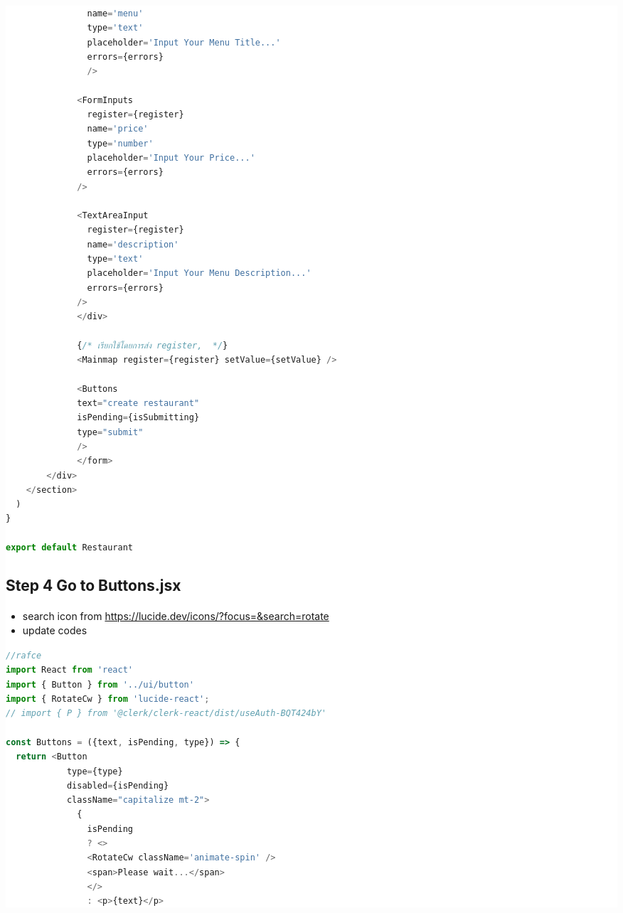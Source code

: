 ```js
                name='menu' 
                type='text' 
                placeholder='Input Your Menu Title...'
                errors={errors}
                />             
            
              <FormInputs 
                register={register} 
                name='price' 
                type='number' 
                placeholder='Input Your Price...' 
                errors={errors}             
              />

              <TextAreaInput 
                register={register} 
                name='description' 
                type='text'                
                placeholder='Input Your Menu Description...'  
                errors={errors}            
              />            
              </div>

              {/* เรียกใช้โดยการส่ง register,  */}
              <Mainmap register={register} setValue={setValue} /> 

              <Buttons 
              text="create restaurant" 
              isPending={isSubmitting}
              type="submit"
              />
              </form>            
        </div>        
    </section>
  )
}

export default Restaurant
```

## Step 4 Go to Buttons.jsx
- search icon from https://lucide.dev/icons/?focus=&search=rotate
- update codes
```js
//rafce
import React from 'react'
import { Button } from '../ui/button'
import { RotateCw } from 'lucide-react';
// import { P } from '@clerk/clerk-react/dist/useAuth-BQT424bY'

const Buttons = ({text, isPending, type}) => {
  return <Button
            type={type}
            disabled={isPending} 
            className="capitalize mt-2">
              {
                isPending
                ? <>
                <RotateCw className='animate-spin' />
                <span>Please wait...</span>
                </>
                : <p>{text}</p>
```